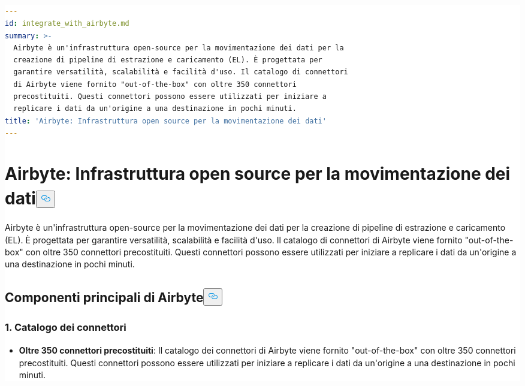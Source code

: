 ```yaml
---
id: integrate_with_airbyte.md
summary: >-
  Airbyte è un'infrastruttura open-source per la movimentazione dei dati per la
  creazione di pipeline di estrazione e caricamento (EL). È progettata per
  garantire versatilità, scalabilità e facilità d'uso. Il catalogo di connettori
  di Airbyte viene fornito "out-of-the-box" con oltre 350 connettori
  precostituiti. Questi connettori possono essere utilizzati per iniziare a
  replicare i dati da un'origine a una destinazione in pochi minuti.
title: 'Airbyte: Infrastruttura open source per la movimentazione dei dati'
---
```

<h1 id="Airbyte-Open-Source-Data-Movement-Infrastructure" class="common-anchor-header">Airbyte: Infrastruttura open source per la movimentazione dei dati<button data-href="#Airbyte-Open-Source-Data-Movement-Infrastructure" class="anchor-icon" translate="no">
      <svg translate="no"
        aria-hidden="true"
        focusable="false"
        height="20"
        version="1.1"
        viewBox="0 0 16 16"
        width="16"
      >
        <path
          fill="#0092E4"
          fill-rule="evenodd"
          d="M4 9h1v1H4c-1.5 0-3-1.69-3-3.5S2.55 3 4 3h4c1.45 0 3 1.69 3 3.5 0 1.41-.91 2.72-2 3.25V8.59c.58-.45 1-1.27 1-2.09C10 5.22 8.98 4 8 4H4c-.98 0-2 1.22-2 2.5S3 9 4 9zm9-3h-1v1h1c1 0 2 1.22 2 2.5S13.98 12 13 12H9c-.98 0-2-1.22-2-2.5 0-.83.42-1.64 1-2.09V6.25c-1.09.53-2 1.84-2 3.25C6 11.31 7.55 13 9 13h4c1.45 0 3-1.69 3-3.5S14.5 6 13 6z"
        ></path>
      </svg>
    </button></h1><p>Airbyte è un'infrastruttura open-source per la movimentazione dei dati per la creazione di pipeline di estrazione e caricamento (EL). È progettata per garantire versatilità, scalabilità e facilità d'uso. Il catalogo di connettori di Airbyte viene fornito "out-of-the-box" con oltre 350 connettori precostituiti. Questi connettori possono essere utilizzati per iniziare a replicare i dati da un'origine a una destinazione in pochi minuti.</p>
<h2 id="Major-Components-of-Airbyte" class="common-anchor-header">Componenti principali di Airbyte<button data-href="#Major-Components-of-Airbyte" class="anchor-icon" translate="no">
      <svg translate="no"
        aria-hidden="true"
        focusable="false"
        height="20"
        version="1.1"
        viewBox="0 0 16 16"
        width="16"
      >
        <path
          fill="#0092E4"
          fill-rule="evenodd"
          d="M4 9h1v1H4c-1.5 0-3-1.69-3-3.5S2.55 3 4 3h4c1.45 0 3 1.69 3 3.5 0 1.41-.91 2.72-2 3.25V8.59c.58-.45 1-1.27 1-2.09C10 5.22 8.98 4 8 4H4c-.98 0-2 1.22-2 2.5S3 9 4 9zm9-3h-1v1h1c1 0 2 1.22 2 2.5S13.98 12 13 12H9c-.98 0-2-1.22-2-2.5 0-.83.42-1.64 1-2.09V6.25c-1.09.53-2 1.84-2 3.25C6 11.31 7.55 13 9 13h4c1.45 0 3-1.69 3-3.5S14.5 6 13 6z"
        ></path>
      </svg>
    </button></h2><h3 id="1-Connector-Catalog" class="common-anchor-header">1. Catalogo dei connettori</h3><ul>
<li><strong>Oltre 350 connettori precostituiti</strong>: Il catalogo dei connettori di Airbyte viene fornito "out-of-the-box" con oltre 350 connettori precostituiti. Questi connettori possono essere utilizzati per iniziare a replicare i dati da un'origine a una destinazione in pochi minuti.</li>